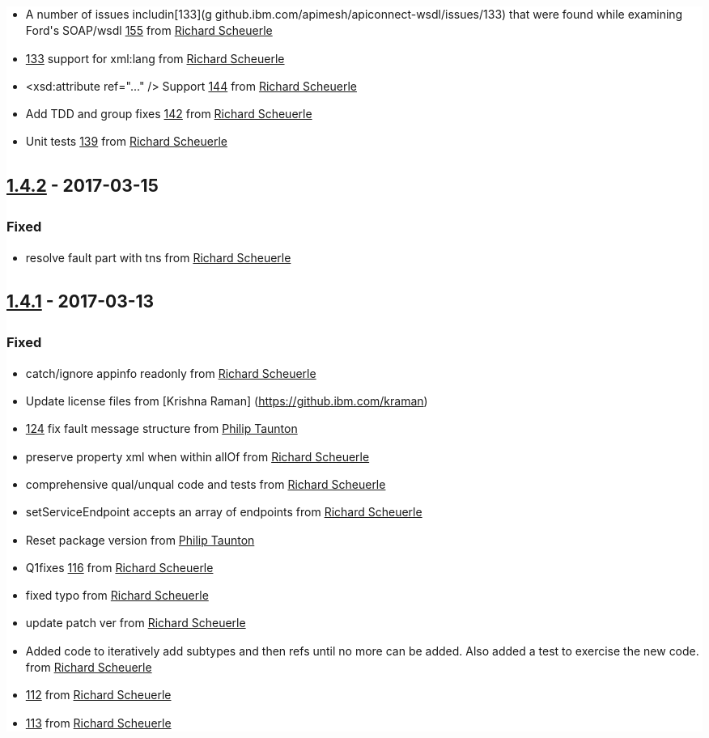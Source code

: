  * A number of issues includin[133](g github.ibm.com/apimesh/apiconnect-wsdl/issues/133) that were found while examining Ford's SOAP/wsdl [155](https://github.ibm.com/apimesh/apiconnect-wsdl/issues/155) from [Richard Scheuerle](https://github.ibm.com/scheu)

 * [133](https://github.ibm.com/apimesh/apiconnect-wsdl/issues/133) support for xml:lang from [Richard Scheuerle](https://github.ibm.com/scheu)

 * <xsd:attribute ref="..." /> Support [144](https://github.ibm.com/apimesh/apiconnect-wsdl/issues/144) from [Richard Scheuerle](https://github.ibm.com/scheu)

 * Add TDD and group fixes [142](https://github.ibm.com/apimesh/apiconnect-wsdl/issues/142) from [Richard Scheuerle](https://github.ibm.com/scheu)

 * Unit tests [139](https://github.ibm.com/apimesh/apiconnect-wsdl/issues/139) from [Richard Scheuerle](https://github.ibm.com/scheu)


## [1.4.2] - 2017-03-15
### Fixed

 * resolve fault part with tns from [Richard Scheuerle](https://github.ibm.com/scheu)


## [1.4.1] - 2017-03-13
### Fixed

 * catch/ignore appinfo readonly from [Richard Scheuerle](https://github.ibm.com/scheu)

 * Update license files from [Krishna Raman] (https://github.ibm.com/kraman)

 * [124](https://github.ibm.com/apimesh/apiconnect-wsdl/issues/124) fix fault message structure from [Philip Taunton](https://github.ibm.com/philip-taunton)

 * preserve property xml when within allOf from [Richard Scheuerle](https://github.ibm.com/scheu)

 * comprehensive qual/unqual code and tests from [Richard Scheuerle](https://github.ibm.com/scheu)

 * setServiceEndpoint accepts an array of endpoints from [Richard Scheuerle](https://github.ibm.com/scheu)

 * Reset package version from [Philip Taunton](https://github.ibm.com/philip-taunton)

 * Q1fixes [116](https://github.ibm.com/apimesh/apiconnect-wsdl/issues/116) from [Richard Scheuerle](https://github.ibm.com/scheu)

 * fixed typo from [Richard Scheuerle](https://github.ibm.com/scheu)

 * update patch ver from [Richard Scheuerle](https://github.ibm.com/scheu)

 * Added code to iteratively add subtypes and then refs until no more can be added. Also added a test to exercise the new code. from [Richard Scheuerle](https://github.ibm.com/scheu)

 * [112](https://github.ibm.com/apimesh/apiconnect-wsdl/issues/112) from [Richard Scheuerle](https://github.ibm.com/scheu)

 * [113](https://github.ibm.com/apimesh/apiconnect-wsdl/issues/113) from [Richard Scheuerle](https://github.ibm.com/scheu)


 [Unreleased]: https://github.ibm.com/velox/apiconnect-wsdl/compare/v1.6.28...master
 [1.6.28]: https://github.ibm.com/velox/apiconnect-wsdl/compare/v1.6.27...v1.6.28
 [1.6.27]: https://github.ibm.com/velox/apiconnect-wsdl/compare/v1.6.26...v1.6.27
 [1.6.26]: https://github.ibm.com/velox/apiconnect-wsdl/compare/v1.6.25...v1.6.26
 [1.6.26]: https://github.ibm.com/velox/apiconnect-wsdl/compare/v1.6.25...v1.6.26
 [1.6.25]: https://github.ibm.com/velox/apiconnect-wsdl/compare/v1.6.24...v1.6.25
 [1.6.24]: https://github.ibm.com/velox/apiconnect-wsdl/compare/v1.6.23...v1.6.24
 [1.6.23]: https://github.ibm.com/velox/apiconnect-wsdl/compare/v1.6.22...v1.6.23
 [1.6.22]: https://github.ibm.com/velox/apiconnect-wsdl/compare/v1.6.21...v1.6.22
 [1.6.21]: https://github.ibm.com/velox/apiconnect-wsdl/compare/v1.6.20...v1.6.21
 [1.6.20]: https://github.ibm.com/velox/apiconnect-wsdl/compare/v1.6.19...v1.6.20
 [1.6.19]: https://github.ibm.com/velox/apiconnect-wsdl/compare/v1.6.18...v1.6.19
 [1.6.18]: https://github.ibm.com/velox/apiconnect-wsdl/compare/v1.6.17...v1.6.18
 [1.6.17]: https://github.ibm.com/velox/apiconnect-wsdl/compare/v1.6.16...v1.6.17
 [1.6.16]: https://github.ibm.com/velox/apiconnect-wsdl/compare/v1.6.15...v1.6.16
 [1.6.15]: https://github.ibm.com/velox/apiconnect-wsdl/compare/v1.6.14...v1.6.15
 [1.6.14]: https://github.ibm.com/velox/apiconnect-wsdl/compare/v1.6.13...v1.6.14
 [1.6.13]: https://github.ibm.com/velox/apiconnect-wsdl/compare/v1.6.12...v1.6.13
 [1.6.12]: https://github.ibm.com/velox/apiconnect-wsdl/compare/v1.6.11...v1.6.12
 [1.6.11]: https://github.ibm.com/velox/apiconnect-wsdl/compare/v1.6.10...v1.6.11
 [1.6.10]: https://github.ibm.com/velox/apiconnect-wsdl/compare/v1.6.9...v1.6.10
 [1.6.9]: https://github.ibm.com/velox/apiconnect-wsdl/compare/v1.6.8...v1.6.9
 [1.6.8]: https://github.ibm.com/velox/apiconnect-wsdl/compare/v1.6.7...v1.6.8
 [1.6.7]: https://github.ibm.com/velox/apiconnect-wsdl/compare/v1.6.6...v1.6.7
 [1.6.6]: https://github.ibm.com/velox/apiconnect-wsdl/compare/v1.6.5...v1.6.6
 [1.6.5]: https://github.ibm.com/velox/apiconnect-wsdl/compare/v1.6.4...v1.6.5
 [1.6.4]: https://github.ibm.com/velox/apiconnect-wsdl/compare/v1.6.3...v1.6.4
 [1.6.3]: https://github.ibm.com/velox/apiconnect-wsdl/compare/v1.6.2...v1.6.3
 [1.6.2]: https://github.ibm.com/velox/apiconnect-wsdl/compare/v1.6.1...v1.6.2
 [1.6.1]: https://github.ibm.com/velox/apiconnect-wsdl/compare/v1.5.113...v1.6.1
 [1.5.113]: https://github.ibm.com/velox/apiconnect-wsdl/compare/v1.5.112...v1.5.113
 [1.5.112]: https://github.ibm.com/velox/apiconnect-wsdl/compare/v1.5.111...v1.5.112
 [1.5.111]: https://github.ibm.com/velox/apiconnect-wsdl/compare/v1.5.110...v1.5.111
 [1.5.110]: https://github.ibm.com/velox/apiconnect-wsdl/compare/v1.5.109...v1.5.110
 [1.5.109]: https://github.ibm.com/velox/apiconnect-wsdl/compare/v1.5.108...v1.5.109
 [1.5.108]: https://github.ibm.com/velox/apiconnect-wsdl/compare/v1.5.107...v1.5.108
 [1.5.107]: https://github.ibm.com/velox/apiconnect-wsdl/compare/v1.5.106...v1.5.107
 [1.5.106]: https://github.ibm.com/velox/apiconnect-wsdl/compare/v1.5.105...v1.5.106
 [1.5.105]: https://github.ibm.com/velox/apiconnect-wsdl/compare/v1.5.104...v1.5.105
 [1.5.104]: https://github.ibm.com/velox/apiconnect-wsdl/compare/v1.5.103...v1.5.104
 [1.5.103]: https://github.ibm.com/velox/apiconnect-wsdl/compare/v1.5.102...v1.5.103
 [1.5.102]: https://github.ibm.com/velox/apiconnect-wsdl/compare/v1.5.101...v1.5.102
 [1.5.101]: https://github.ibm.com/velox/apiconnect-wsdl/compare/v1.5.100...v1.5.101
 [1.5.100]: https://github.ibm.com/velox/apiconnect-wsdl/compare/v1.5.99...v1.5.100
 [1.5.99]: https://github.ibm.com/velox/apiconnect-wsdl/compare/v1.5.98...v1.5.99
 [1.5.98]: https://github.ibm.com/velox/apiconnect-wsdl/compare/v1.5.97...v1.5.98
 [1.5.97]: https://github.ibm.com/velox/apiconnect-wsdl/compare/v1.5.96...v1.5.97
 [1.5.96]: https://github.ibm.com/velox/apiconnect-wsdl/compare/v1.5.95...v1.5.96
 [1.5.95]: https://github.ibm.com/velox/apiconnect-wsdl/compare/v1.5.94...v1.5.95
 [1.5.94]: https://github.ibm.com/velox/apiconnect-wsdl/compare/v1.5.93...v1.5.94
 [1.5.93]: https://github.ibm.com/velox/apiconnect-wsdl/compare/v1.5.92...v1.5.93
 [1.5.92]: https://github.ibm.com/velox/apiconnect-wsdl/compare/v1.5.91...v1.5.92
 [1.5.91]: https://github.ibm.com/velox/apiconnect-wsdl/compare/v1.5.90...v1.5.91
 [1.5.90]: https://github.ibm.com/velox/apiconnect-wsdl/compare/v1.5.89...v1.5.90
 [1.5.89]: https://github.ibm.com/velox/apiconnect-wsdl/compare/v1.5.88...v1.5.89
 [1.5.88]: https://github.ibm.com/velox/apiconnect-wsdl/compare/v1.5.87...v1.5.88
 [1.5.87]: https://github.ibm.com/velox/apiconnect-wsdl/compare/v1.5.86...v1.5.87
 [1.5.86]: https://github.ibm.com/velox/apiconnect-wsdl/compare/v1.5.85...v1.5.86
 [1.5.85]: https://github.ibm.com/velox/apiconnect-wsdl/compare/v1.5.84...v1.5.85
 [1.5.84]: https://github.ibm.com/velox/apiconnect-wsdl/compare/v1.5.83...v1.5.84
 [1.5.83]: https://github.ibm.com/velox/apiconnect-wsdl/compare/v1.5.82...v1.5.83
 [1.5.82]: https://github.ibm.com/velox/apiconnect-wsdl/compare/v1.5.81...v1.5.82
 [1.5.81]: https://github.ibm.com/velox/apiconnect-wsdl/compare/v1.5.80...v1.5.81
 [1.5.80]: https://github.ibm.com/velox/apiconnect-wsdl/compare/v1.5.79...v1.5.80
 [1.5.79]: https://github.ibm.com/velox/apiconnect-wsdl/compare/v1.5.78...v1.5.79
 [1.5.78]: https://github.ibm.com/velox/apiconnect-wsdl/compare/v1.5.77...v1.5.78
 [1.5.77]: https://github.ibm.com/velox/apiconnect-wsdl/compare/v1.5.76...v1.5.77
 [1.5.76]: https://github.ibm.com/velox/apiconnect-wsdl/compare/v1.5.75...v1.5.76
 [1.5.75]: https://github.ibm.com/velox/apiconnect-wsdl/compare/v1.5.74...v1.5.75
 [1.5.74]: https://github.ibm.com/velox/apiconnect-wsdl/compare/v1.5.73...v1.5.74
 [1.5.73]: https://github.ibm.com/velox/apiconnect-wsdl/compare/v1.5.72...v1.5.73
 [1.5.72]: https://github.ibm.com/velox/apiconnect-wsdl/compare/v1.5.71...v1.5.72
 [1.5.71]: https://github.ibm.com/velox/apiconnect-wsdl/compare/v1.5.70...v1.5.71
 [1.5.70]: https://github.ibm.com/velox/apiconnect-wsdl/compare/v1.5.69...v1.5.70
 [1.5.69]: https://github.ibm.com/velox/apiconnect-wsdl/compare/v1.5.68...v1.5.69
 [1.5.68]: https://github.ibm.com/velox/apiconnect-wsdl/compare/v1.5.67...v1.5.68
 [1.5.67]: https://github.ibm.com/velox/apiconnect-wsdl/compare/v1.5.66...v1.5.67
 [1.5.66]: https://github.ibm.com/velox/apiconnect-wsdl/compare/v1.5.65...v1.5.66
 [1.5.65]: https://github.ibm.com/velox/apiconnect-wsdl/compare/v1.5.64...v1.5.65
 [1.5.64]: https://github.ibm.com/velox/apiconnect-wsdl/compare/v1.5.63...v1.5.64
 [1.5.63]: https://github.ibm.com/velox/apiconnect-wsdl/compare/v1.5.62...v1.5.63
 [1.5.62]: https://github.ibm.com/velox/apiconnect-wsdl/compare/v1.5.61...v1.5.62
 [1.5.61]: https://github.ibm.com/velox/apiconnect-wsdl/compare/v1.5.60...v1.5.61
 [1.5.60]: https://github.ibm.com/velox/apiconnect-wsdl/compare/v1.5.59...v1.5.60
 [1.5.59]: https://github.ibm.com/velox/apiconnect-wsdl/compare/v1.5.58...v1.5.59
 [1.5.58]: https://github.ibm.com/velox/apiconnect-wsdl/compare/v1.5.57...v1.5.58
 [1.5.57]: https://github.ibm.com/velox/apiconnect-wsdl/compare/v1.5.56...v1.5.57
 [1.5.56]: https://github.ibm.com/velox/apiconnect-wsdl/compare/v1.5.55...v1.5.56
 [1.5.55]: https://github.ibm.com/velox/apiconnect-wsdl/compare/v1.5.54...v1.5.55
 [1.5.54]: https://github.ibm.com/velox/apiconnect-wsdl/compare/v1.5.53...v1.5.54
 [1.5.53]: https://github.ibm.com/velox/apiconnect-wsdl/compare/v1.5.52...v1.5.53
 [1.5.52]: https://github.ibm.com/velox/apiconnect-wsdl/compare/v1.5.51...v1.5.52
 [1.5.51]: https://github.ibm.com/velox/apiconnect-wsdl/compare/v1.5.50...v1.5.51
 [1.5.50]: https://github.ibm.com/velox/apiconnect-wsdl/compare/v1.5.49...v1.5.50
 [1.5.49]: https://github.ibm.com/velox/apiconnect-wsdl/compare/v1.5.48...v1.5.49
 [1.5.48]: https://github.ibm.com/velox/apiconnect-wsdl/compare/v1.5.47...v1.5.48
 [1.5.47]: https://github.ibm.com/velox/apiconnect-wsdl/compare/v1.5.46...v1.5.47
 [1.5.46]: https://github.ibm.com/velox/apiconnect-wsdl/compare/v1.5.45...v1.5.46
 [1.5.45]: https://github.ibm.com/velox/apiconnect-wsdl/compare/v1.5.44...v1.5.45
 [1.5.44]: https://github.ibm.com/velox/apiconnect-wsdl/compare/v1.5.43...v1.5.44
 [1.5.43]: https://github.ibm.com/velox/apiconnect-wsdl/compare/v1.5.42...v1.5.43
 [1.5.42]: https://github.ibm.com/velox/apiconnect-wsdl/compare/v1.5.41...v1.5.42
 [1.5.41]: https://github.ibm.com/velox/apiconnect-wsdl/compare/v1.5.40...v1.5.41
 [1.5.40]: https://github.ibm.com/velox/apiconnect-wsdl/compare/v1.5.39...v1.5.40
 [1.5.39]: https://github.ibm.com/velox/apiconnect-wsdl/compare/v1.5.38...v1.5.39
 [1.5.38]: https://github.ibm.com/velox/apiconnect-wsdl/compare/v1.5.37...v1.5.38
 [1.5.37]: https://github.ibm.com/velox/apiconnect-wsdl/compare/v1.5.36...v1.5.37
 [1.5.36]: https://github.ibm.com/velox/apiconnect-wsdl/compare/v1.5.35...v1.5.36
 [1.5.35]: https://github.ibm.com/velox/apiconnect-wsdl/compare/v1.5.34...v1.5.35
 [1.5.34]: https://github.ibm.com/velox/apiconnect-wsdl/compare/v1.5.33...v1.5.34
 [1.5.33]: https://github.ibm.com/velox/apiconnect-wsdl/compare/v1.5.32...v1.5.33
 [1.5.32]: https://github.ibm.com/velox/apiconnect-wsdl/compare/v1.5.31...v1.5.32
 [1.5.31]: https://github.ibm.com/velox/apiconnect-wsdl/compare/v1.5.30...v1.5.31
 [1.5.30]: https://github.ibm.com/velox/apiconnect-wsdl/compare/v1.5.29...v1.5.30
 [1.5.29]: https://github.ibm.com/velox/apiconnect-wsdl/compare/v1.5.28...v1.5.29
 [1.5.28]: https://github.ibm.com/velox/apiconnect-wsdl/compare/v1.5.27...v1.5.28
 [1.5.27]: https://github.ibm.com/velox/apiconnect-wsdl/compare/v1.5.26...v1.5.27
 [1.5.26]: https://github.ibm.com/velox/apiconnect-wsdl/compare/v1.5.25...v1.5.26
 [1.5.25]: https://github.ibm.com/velox/apiconnect-wsdl/compare/v1.5.24...v1.5.25
 [1.5.24]: https://github.ibm.com/velox/apiconnect-wsdl/compare/v1.5.23...v1.5.24
 [1.5.23]: https://github.ibm.com/velox/apiconnect-wsdl/compare/v1.5.22...v1.5.23
 [1.5.22]: https://github.ibm.com/velox/apiconnect-wsdl/compare/v1.5.21...v1.5.22
 [1.5.21]: https://github.ibm.com/velox/apiconnect-wsdl/compare/v1.5.20...v1.5.21
 [1.5.20]: https://github.ibm.com/velox/apiconnect-wsdl/compare/v1.5.19...v1.5.20
 [1.5.19]: https://github.ibm.com/velox/apiconnect-wsdl/compare/v1.5.18...v1.5.19
 [1.5.18]: https://github.ibm.com/velox/apiconnect-wsdl/compare/v1.5.17...v1.5.18
 [1.5.17]: https://github.ibm.com/velox/apiconnect-wsdl/compare/v1.5.16...v1.5.17
 [1.5.16]: https://github.ibm.com/velox/apiconnect-wsdl/compare/v1.5.15...v1.5.16
 [1.5.15]: https://github.ibm.com/velox/apiconnect-wsdl/compare/v1.5.14...v1.5.15
 [1.5.14]: https://github.ibm.com/velox/apiconnect-wsdl/compare/v1.5.13...v1.5.14
 [1.5.13]: https://github.ibm.com/velox/apiconnect-wsdl/compare/v1.5.12...v1.5.13
 [1.5.12]: https://github.ibm.com/velox/apiconnect-wsdl/compare/v1.5.11...v1.5.12
 [1.5.11]: https://github.ibm.com/velox/apiconnect-wsdl/compare/v1.5.10...v1.5.11
 [1.5.10]: https://github.ibm.com/velox/apiconnect-wsdl/compare/v1.5.9...v1.5.10
 [1.5.9]: https://github.ibm.com/velox/apiconnect-wsdl/compare/v1.5.8...v1.5.9
 [1.5.8]: https://github.ibm.com/velox/apiconnect-wsdl/compare/v1.5.7...v1.5.8
 [1.5.7]: https://github.ibm.com/velox/apiconnect-wsdl/compare/v1.5.6...v1.5.7
 [1.5.6]: https://github.ibm.com/velox/apiconnect-wsdl/compare/v1.5.5...v1.5.6
 [1.5.5]: https://github.ibm.com/velox/apiconnect-wsdl/compare/v1.5.4...v1.5.5
 [1.5.4]: https://github.ibm.com/velox/apiconnect-wsdl/compare/v1.5.3...v1.5.4
 [1.5.3]: https://github.ibm.com/velox/apiconnect-wsdl/compare/v1.5.2...v1.5.3
 [1.5.2]: https://github.ibm.com/velox/apiconnect-wsdl/compare/v1.5.1...v1.5.2
 [1.5.1]: https://github.ibm.com/velox/apiconnect-wsdl/compare/v1.5.0...v1.5.1
 [1.5.0]: https://github.ibm.com/velox/apiconnect-wsdl/compare/v1.4.18...v1.5.0
 [1.4.18]: https://github.ibm.com/velox/apiconnect-wsdl/compare/v1.4.17...v1.4.18
 [1.4.17]: https://github.ibm.com/velox/apiconnect-wsdl/compare/v1.4.16...v1.4.17
 [1.4.16]: https://github.ibm.com/velox/apiconnect-wsdl/compare/v1.4.15...v1.4.16
 [1.4.15]: https://github.ibm.com/velox/apiconnect-wsdl/compare/v1.4.14...v1.4.15
 [1.4.14]: https://github.ibm.com/velox/apiconnect-wsdl/compare/v1.4.13...v1.4.14
 [1.4.13]: https://github.ibm.com/velox/apiconnect-wsdl/compare/v1.4.12...v1.4.13
 [1.4.12]: https://github.ibm.com/velox/apiconnect-wsdl/compare/v1.4.11...v1.4.12
 [1.4.11]: https://github.ibm.com/velox/apiconnect-wsdl/compare/v1.4.10...v1.4.11
 [1.4.10]: https://github.ibm.com/velox/apiconnect-wsdl/compare/v1.4.9...v1.4.10
 [1.4.9]: https://github.ibm.com/velox/apiconnect-wsdl/compare/v1.4.8...v1.4.9
 [1.4.8]: https://github.ibm.com/velox/apiconnect-wsdl/compare/v1.4.7...v1.4.8
 [1.4.7]: https://github.ibm.com/velox/apiconnect-wsdl/compare/v1.4.6...v1.4.7
 [1.4.6]: https://github.ibm.com/velox/apiconnect-wsdl/compare/v1.4.5...v1.4.6
 [1.4.5]: https://github.ibm.com/velox/apiconnect-wsdl/compare/v1.4.4...v1.4.5
 [1.4.4]: https://github.ibm.com/velox/apiconnect-wsdl/compare/v1.4.3...v1.4.4
 [1.4.3]: https://github.ibm.com/velox/apiconnect-wsdl/compare/v1.4.2...v1.4.3
 [1.4.2]: https://github.ibm.com/velox/apiconnect-wsdl/compare/v1.4.1...v1.4.2
 [1.4.1]: https://github.ibm.com/velox/apiconnect-wsdl/compare/v1.3.22...v1.4.1
 [1.3.22]: https://github.ibm.com/velox/apiconnect-wsdl/compare/v1.3.21...v1.3.22
 [1.3.21]: https://github.ibm.com/velox/apiconnect-wsdl/compare/v1.3.20...v1.3.21
 [1.3.20]: https://github.ibm.com/velox/apiconnect-wsdl/compare/v1.3.19...v1.3.20
 [1.3.19]: https://github.ibm.com/velox/apiconnect-wsdl/compare/v1.3.18...v1.3.19
 [1.3.18]: https://github.ibm.com/velox/apiconnect-wsdl/compare/v1.3.17...v1.3.18
 [1.3.17]: https://github.ibm.com/velox/apiconnect-wsdl/compare/v1.3.16...v1.3.17
 [1.3.16]: https://github.ibm.com/velox/apiconnect-wsdl/compare/v1.3.15...v1.3.16
 [1.3.15]: https://github.ibm.com/velox/apiconnect-wsdl/compare/v1.3.14...v1.3.15
 [1.3.14]: https://github.ibm.com/velox/apiconnect-wsdl/compare/v1.3.13...v1.3.14
 [1.3.13]: https://github.ibm.com/velox/apiconnect-wsdl/compare/v1.3.12...v1.3.13
 [1.3.12]: https://github.ibm.com/velox/apiconnect-wsdl/compare/v1.3.11...v1.3.12
 [1.3.11]: https://github.ibm.com/velox/apiconnect-wsdl/compare/v1.3.10...v1.3.11
 [1.3.10]: https://github.ibm.com/velox/apiconnect-wsdl/compare/v1.3.9...v1.3.10
 [1.3.9]: https://github.ibm.com/velox/apiconnect-wsdl/compare/v1.3.8...v1.3.9
 [1.3.8]: https://github.ibm.com/velox/apiconnect-wsdl/compare/v1.3.7...v1.3.8
 [1.3.7]: https://github.ibm.com/velox/apiconnect-wsdl/compare/v1.3.6...v1.3.7
 [1.3.6]: https://github.ibm.com/velox/apiconnect-wsdl/compare/v1.3.5...v1.3.6
 [1.3.5]: https://github.ibm.com/velox/apiconnect-wsdl/compare/v1.3.4...v1.3.5
 [1.3.4]: https://github.ibm.com/velox/apiconnect-wsdl/compare/v1.3.3...v1.3.4
 [1.3.3]: https://github.ibm.com/velox/apiconnect-wsdl/compare/v1.3.2...v1.3.3
 [1.3.2]: https://github.ibm.com/velox/apiconnect-wsdl/compare/v1.3.1...v1.3.2
 [1.3.1]: https://github.ibm.com/velox/apiconnect-wsdl/compare/v1.3.0...v1.3.1
 [1.3.0]: https://github.ibm.com/velox/apiconnect-wsdl/compare/v1.2.1...v1.3.0
 [1.2.1]: https://github.ibm.com/velox/apiconnect-wsdl/compare/v1.2.0...v1.2.1
 [1.2.0]: https://github.ibm.com/velox/apiconnect-wsdl/compare/v1.0.0...v1.2.0